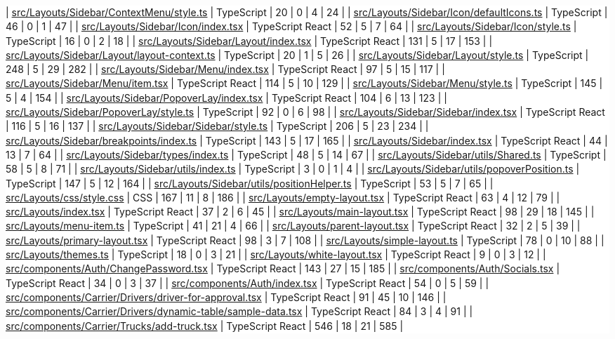 | [src/Layouts/Sidebar/ContextMenu/style.ts](/src/Layouts/Sidebar/ContextMenu/style.ts) | TypeScript | 20 | 0 | 4 | 24 |
| [src/Layouts/Sidebar/Icon/defaultIcons.ts](/src/Layouts/Sidebar/Icon/defaultIcons.ts) | TypeScript | 46 | 0 | 1 | 47 |
| [src/Layouts/Sidebar/Icon/index.tsx](/src/Layouts/Sidebar/Icon/index.tsx) | TypeScript React | 52 | 5 | 7 | 64 |
| [src/Layouts/Sidebar/Icon/style.ts](/src/Layouts/Sidebar/Icon/style.ts) | TypeScript | 16 | 0 | 2 | 18 |
| [src/Layouts/Sidebar/Layout/index.tsx](/src/Layouts/Sidebar/Layout/index.tsx) | TypeScript React | 131 | 5 | 17 | 153 |
| [src/Layouts/Sidebar/Layout/layout-context.ts](/src/Layouts/Sidebar/Layout/layout-context.ts) | TypeScript | 20 | 1 | 5 | 26 |
| [src/Layouts/Sidebar/Layout/style.ts](/src/Layouts/Sidebar/Layout/style.ts) | TypeScript | 248 | 5 | 29 | 282 |
| [src/Layouts/Sidebar/Menu/index.tsx](/src/Layouts/Sidebar/Menu/index.tsx) | TypeScript React | 97 | 5 | 15 | 117 |
| [src/Layouts/Sidebar/Menu/item.tsx](/src/Layouts/Sidebar/Menu/item.tsx) | TypeScript React | 114 | 5 | 10 | 129 |
| [src/Layouts/Sidebar/Menu/style.ts](/src/Layouts/Sidebar/Menu/style.ts) | TypeScript | 145 | 5 | 4 | 154 |
| [src/Layouts/Sidebar/PopoverLay/index.tsx](/src/Layouts/Sidebar/PopoverLay/index.tsx) | TypeScript React | 104 | 6 | 13 | 123 |
| [src/Layouts/Sidebar/PopoverLay/style.ts](/src/Layouts/Sidebar/PopoverLay/style.ts) | TypeScript | 92 | 0 | 6 | 98 |
| [src/Layouts/Sidebar/Sidebar/index.tsx](/src/Layouts/Sidebar/Sidebar/index.tsx) | TypeScript React | 116 | 5 | 16 | 137 |
| [src/Layouts/Sidebar/Sidebar/style.ts](/src/Layouts/Sidebar/Sidebar/style.ts) | TypeScript | 206 | 5 | 23 | 234 |
| [src/Layouts/Sidebar/breakpoints/index.ts](/src/Layouts/Sidebar/breakpoints/index.ts) | TypeScript | 143 | 5 | 17 | 165 |
| [src/Layouts/Sidebar/index.tsx](/src/Layouts/Sidebar/index.tsx) | TypeScript React | 44 | 13 | 7 | 64 |
| [src/Layouts/Sidebar/types/index.ts](/src/Layouts/Sidebar/types/index.ts) | TypeScript | 48 | 5 | 14 | 67 |
| [src/Layouts/Sidebar/utils/Shared.ts](/src/Layouts/Sidebar/utils/Shared.ts) | TypeScript | 58 | 5 | 8 | 71 |
| [src/Layouts/Sidebar/utils/index.ts](/src/Layouts/Sidebar/utils/index.ts) | TypeScript | 3 | 0 | 1 | 4 |
| [src/Layouts/Sidebar/utils/popoverPosition.ts](/src/Layouts/Sidebar/utils/popoverPosition.ts) | TypeScript | 147 | 5 | 12 | 164 |
| [src/Layouts/Sidebar/utils/positionHelper.ts](/src/Layouts/Sidebar/utils/positionHelper.ts) | TypeScript | 53 | 5 | 7 | 65 |
| [src/Layouts/css/style.css](/src/Layouts/css/style.css) | CSS | 167 | 11 | 8 | 186 |
| [src/Layouts/empty-layout.tsx](/src/Layouts/empty-layout.tsx) | TypeScript React | 63 | 4 | 12 | 79 |
| [src/Layouts/index.tsx](/src/Layouts/index.tsx) | TypeScript React | 37 | 2 | 6 | 45 |
| [src/Layouts/main-layout.tsx](/src/Layouts/main-layout.tsx) | TypeScript React | 98 | 29 | 18 | 145 |
| [src/Layouts/menu-item.ts](/src/Layouts/menu-item.ts) | TypeScript | 41 | 21 | 4 | 66 |
| [src/Layouts/parent-layout.tsx](/src/Layouts/parent-layout.tsx) | TypeScript React | 32 | 2 | 5 | 39 |
| [src/Layouts/primary-layout.tsx](/src/Layouts/primary-layout.tsx) | TypeScript React | 98 | 3 | 7 | 108 |
| [src/Layouts/simple-layout.ts](/src/Layouts/simple-layout.ts) | TypeScript | 78 | 0 | 10 | 88 |
| [src/Layouts/themes.ts](/src/Layouts/themes.ts) | TypeScript | 18 | 0 | 3 | 21 |
| [src/Layouts/white-layout.tsx](/src/Layouts/white-layout.tsx) | TypeScript React | 9 | 0 | 3 | 12 |
| [src/components/Auth/ChangePassword.tsx](/src/components/Auth/ChangePassword.tsx) | TypeScript React | 143 | 27 | 15 | 185 |
| [src/components/Auth/Socials.tsx](/src/components/Auth/Socials.tsx) | TypeScript React | 34 | 0 | 3 | 37 |
| [src/components/Auth/index.tsx](/src/components/Auth/index.tsx) | TypeScript React | 54 | 0 | 5 | 59 |
| [src/components/Carrier/Drivers/driver-for-approval.tsx](/src/components/Carrier/Drivers/driver-for-approval.tsx) | TypeScript React | 91 | 45 | 10 | 146 |
| [src/components/Carrier/Drivers/dynamic-table/sample-data.tsx](/src/components/Carrier/Drivers/dynamic-table/sample-data.tsx) | TypeScript React | 84 | 3 | 4 | 91 |
| [src/components/Carrier/Trucks/add-truck.tsx](/src/components/Carrier/Trucks/add-truck.tsx) | TypeScript React | 546 | 18 | 21 | 585 |